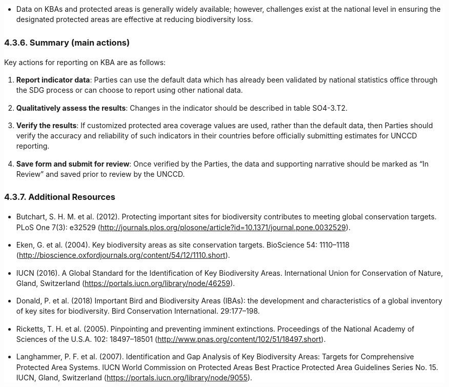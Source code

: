- Data on KBAs and protected areas is generally widely available; however, challenges exist at the national level in ensuring the designated protected areas are effective at reducing biodiversity loss.

### 4.3.6. Summary (main actions)

Key actions for reporting on KBA are as follows:

1. **Report indicator data**: Parties can use the default data which has already been validated by national statistics office through the SDG process or can choose to report using other national data.

2. **Qualitatively assess the results**: Changes in the indicator should be described in table SO4-3.T2.

3. **Verify the results**: If customized protected area coverage values are used, rather than the default data, then Parties should verify the accuracy and reliability of such indicators in their countries before officially submitting estimates for UNCCD reporting.

4. **Save form and submit for review**: Once verified by the Parties, the data and supporting narrative should be marked as “In Review” and saved prior to review by the UNCCD.

### 4.3.7. Additional Resources

- Butchart, S. H. M. et al. (2012). Protecting important sites for biodiversity contributes to meeting global conservation targets. PLoS One 7(3): e32529 (<http://journals.plos.org/plosone/article?id=10.1371/journal.pone.0032529>).

- Eken, G. et al. (2004). Key biodiversity areas as site conservation targets. BioScience 54: 1110–1118 (<http://bioscience.oxfordjournals.org/content/54/12/1110.short>).

- IUCN (2016). A Global Standard for the Identification of Key Biodiversity Areas. International Union for Conservation of Nature, Gland, Switzerland (<https://portals.iucn.org/library/node/46259>).

- Donald, P. et al. (2018) Important Bird and Biodiversity Areas (IBAs): the development and characteristics of a global inventory of key sites for biodiversity. Bird Conservation International. 29:177–198.

- Ricketts, T. H. et al. (2005). Pinpointing and preventing imminent extinctions. Proceedings of the National Academy of Sciences of the U.S.A. 102: 18497–18501 (<http://www.pnas.org/content/102/51/18497.short>).

- Langhammer, P. F. et al. (2007). Identification and Gap Analysis of Key Biodiversity Areas: Targets for Comprehensive Protected Area Systems. IUCN World Commission on Protected Areas Best Practice Protected Area Guidelines Series No. 15. IUCN, Gland, Switzerland (<https://portals.iucn.org/library/node/9055>).
